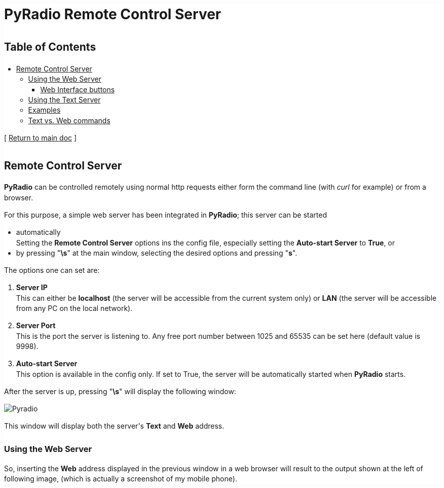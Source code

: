 # PyRadio Remote Control Server

## Table of Contents


* [Remote Control Server](#remote-control-server)
    * [Using the Web Server](#using-the-web-server)
        * [Web Interface buttons](#web-interface-buttons)
    * [Using the Text Server](#using-the-text-server)
    * [Examples](#examples)
    * [Text vs. Web commands](#text-vs.-web-commands)



[ [Return to main doc](index.md#remote-control-server) ]

## Remote Control Server

**PyRadio** can be controlled remotely using normal http requests either form the command line (with *curl* for example) or from a browser.

For this purpose, a simple web server has been integrated in **PyRadio**; this server can be started

- automatically \
Setting the **Remote Control Server** options ins the config file, especially setting the **Auto-start Server** to **True**, or
- by pressing "**\\s**" at the main window, selecting the desired options and pressing "**s**".

The options one can set are:

1. **Server IP** \
This can either be **localhost** (the server will be accessible from the current system only) or **LAN** (the server will be accessible from any PC on the local network).

2. **Server Port** \
This is the port the server is listening to. Any free port number between 1025 and 65535 can be set here (default value is 9998).

3. **Auto-start Server** \
This option is available in the config only. If set to True, the server will be automatically started when **PyRadio** starts.

After the server is up, pressing "**\\s**" will display the following window:

![Pyradio](https://members.hellug.gr/sng/pyradio/server-on.jpg)


This window will display both the server's **Text** and **Web** address.

### Using the Web Server

So, inserting the **Web** address displayed in the previous window in a web browser will result to the output shown at the left of following image, (which is actually a screenshot of my mobile phone).
